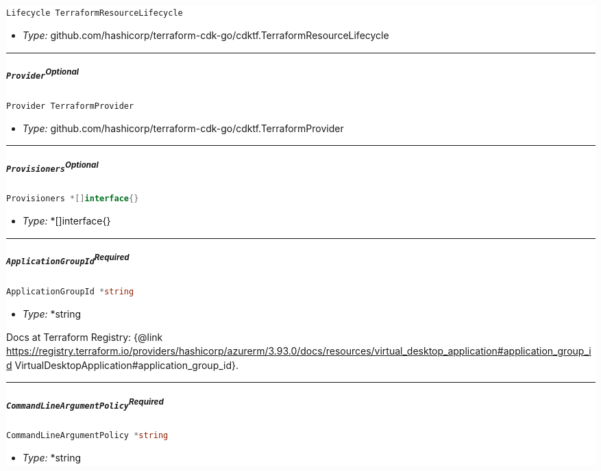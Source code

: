 ```go
Lifecycle TerraformResourceLifecycle
```

- *Type:* github.com/hashicorp/terraform-cdk-go/cdktf.TerraformResourceLifecycle

---

##### `Provider`<sup>Optional</sup> <a name="Provider" id="@cdktf/provider-azurerm.virtualDesktopApplication.VirtualDesktopApplicationConfig.property.provider"></a>

```go
Provider TerraformProvider
```

- *Type:* github.com/hashicorp/terraform-cdk-go/cdktf.TerraformProvider

---

##### `Provisioners`<sup>Optional</sup> <a name="Provisioners" id="@cdktf/provider-azurerm.virtualDesktopApplication.VirtualDesktopApplicationConfig.property.provisioners"></a>

```go
Provisioners *[]interface{}
```

- *Type:* *[]interface{}

---

##### `ApplicationGroupId`<sup>Required</sup> <a name="ApplicationGroupId" id="@cdktf/provider-azurerm.virtualDesktopApplication.VirtualDesktopApplicationConfig.property.applicationGroupId"></a>

```go
ApplicationGroupId *string
```

- *Type:* *string

Docs at Terraform Registry: {@link https://registry.terraform.io/providers/hashicorp/azurerm/3.93.0/docs/resources/virtual_desktop_application#application_group_id VirtualDesktopApplication#application_group_id}.

---

##### `CommandLineArgumentPolicy`<sup>Required</sup> <a name="CommandLineArgumentPolicy" id="@cdktf/provider-azurerm.virtualDesktopApplication.VirtualDesktopApplicationConfig.property.commandLineArgumentPolicy"></a>

```go
CommandLineArgumentPolicy *string
```

- *Type:* *string
